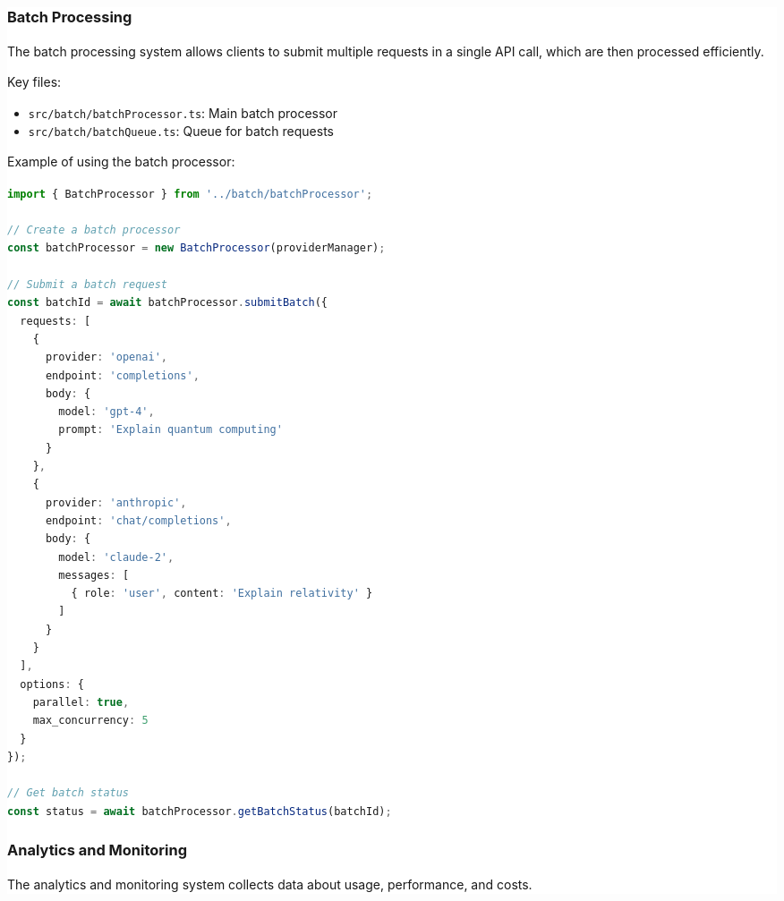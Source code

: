 ### Batch Processing

The batch processing system allows clients to submit multiple requests in a single API call, which are then processed efficiently.

Key files:
- `src/batch/batchProcessor.ts`: Main batch processor
- `src/batch/batchQueue.ts`: Queue for batch requests

Example of using the batch processor:

```typescript
import { BatchProcessor } from '../batch/batchProcessor';

// Create a batch processor
const batchProcessor = new BatchProcessor(providerManager);

// Submit a batch request
const batchId = await batchProcessor.submitBatch({
  requests: [
    {
      provider: 'openai',
      endpoint: 'completions',
      body: {
        model: 'gpt-4',
        prompt: 'Explain quantum computing'
      }
    },
    {
      provider: 'anthropic',
      endpoint: 'chat/completions',
      body: {
        model: 'claude-2',
        messages: [
          { role: 'user', content: 'Explain relativity' }
        ]
      }
    }
  ],
  options: {
    parallel: true,
    max_concurrency: 5
  }
});

// Get batch status
const status = await batchProcessor.getBatchStatus(batchId);
```

### Analytics and Monitoring

The analytics and monitoring system collects data about usage, performance, and costs.
